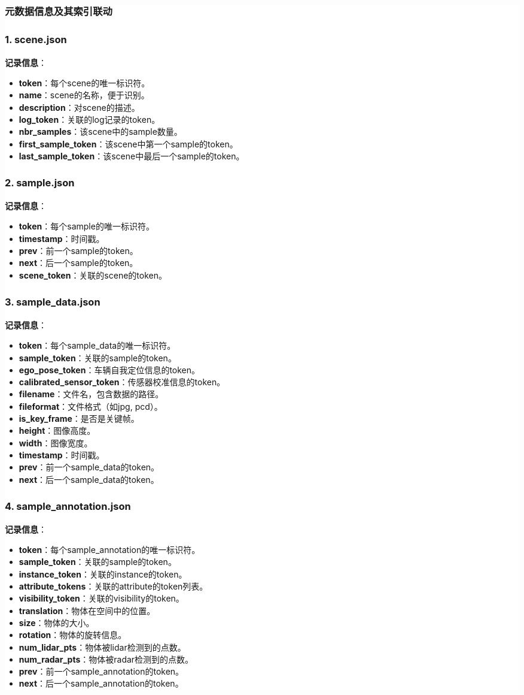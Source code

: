 ### 元数据信息及其索引联动

### 1. scene.json

**记录信息**：

- **token**：每个scene的唯一标识符。
- **name**：scene的名称，便于识别。
- **description**：对scene的描述。
- **log_token**：关联的log记录的token。
- **nbr_samples**：该scene中的sample数量。
- **first_sample_token**：该scene中第一个sample的token。
- **last_sample_token**：该scene中最后一个sample的token。

### 2. sample.json

**记录信息**：

- **token**：每个sample的唯一标识符。
- **timestamp**：时间戳。
- **prev**：前一个sample的token。
- **next**：后一个sample的token。
- **scene_token**：关联的scene的token。

### 3. sample_data.json

**记录信息**：

- **token**：每个sample_data的唯一标识符。
- **sample_token**：关联的sample的token。
- **ego_pose_token**：车辆自我定位信息的token。
- **calibrated_sensor_token**：传感器校准信息的token。
- **filename**：文件名，包含数据的路径。
- **fileformat**：文件格式（如jpg, pcd）。
- **is_key_frame**：是否是关键帧。
- **height**：图像高度。
- **width**：图像宽度。
- **timestamp**：时间戳。
- **prev**：前一个sample_data的token。
- **next**：后一个sample_data的token。

### 4. sample_annotation.json

**记录信息**：

- **token**：每个sample_annotation的唯一标识符。
- **sample_token**：关联的sample的token。
- **instance_token**：关联的instance的token。
- **attribute_tokens**：关联的attribute的token列表。
- **visibility_token**：关联的visibility的token。
- **translation**：物体在空间中的位置。
- **size**：物体的大小。
- **rotation**：物体的旋转信息。
- **num_lidar_pts**：物体被lidar检测到的点数。
- **num_radar_pts**：物体被radar检测到的点数。
- **prev**：前一个sample_annotation的token。
- **next**：后一个sample_annotation的token。
